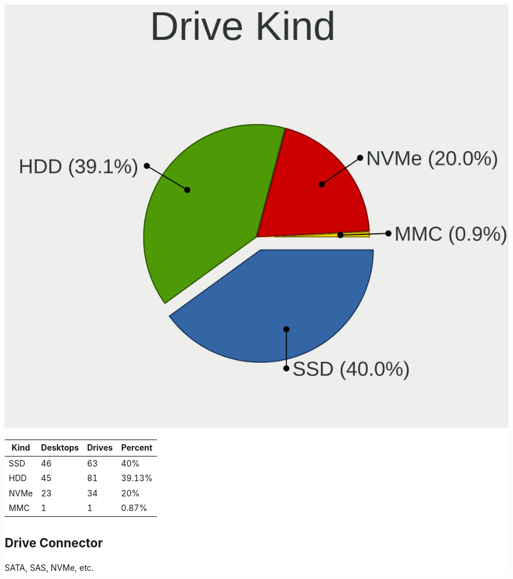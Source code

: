 ![Drive Kind](./images/pie_chart/drive_kind.svg)


| Kind | Desktops | Drives | Percent |
|------|----------|--------|---------|
| SSD  | 46       | 63     | 40%     |
| HDD  | 45       | 81     | 39.13%  |
| NVMe | 23       | 34     | 20%     |
| MMC  | 1        | 1      | 0.87%   |

Drive Connector
---------------

SATA, SAS, NVMe, etc.
